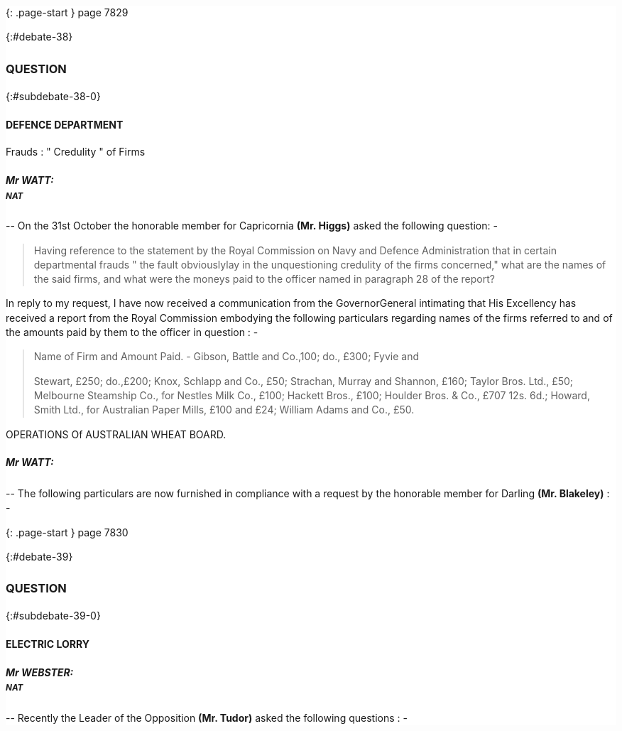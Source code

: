 {: .page-start }
page 7829

{:#debate-38}
### QUESTION

{:#subdebate-38-0}
#### DEFENCE DEPARTMENT

Frauds : " Credulity " of Firms

##### Mr WATT:<br><small class="text-muted">NAT</small>

-- On the 31st October the honorable member for Capricornia  **(Mr. Higgs)**  asked the following question: - 

  >Having reference to the statement by the Royal Commission on Navy and Defence Administration that in certain departmental frauds " the fault obviouslylay in the unquestioning credulity of the firms concerned," what are the names of the said firms, and what were the moneys paid to the officer named in paragraph 28 of the report? 

In reply to my request, I have now received a communication from the GovernorGeneral intimating that  His Excellency  has received a report from the Royal Commission embodying the following particulars regarding names of the firms referred to and of the amounts paid by them to the officer in question :  - 

  >Name of Firm and Amount Paid. - Gibson, Battle and Co.,100; do., £300; Fyvie and 
  >
  >Stewart, £250; do.,£200; Knox, Schlapp and Co., £50; Strachan, Murray and Shannon, £160; Taylor Bros. Ltd., £50; Melbourne Steamship Co., for Nestles Milk Co., £100; Hackett Bros., £100; Houlder Bros. &amp; Co., £707 12s. 6d.; Howard, Smith Ltd., for Australian Paper Mills, £100 and £24; William Adams and Co., £50. 

OPERATIONS Of AUSTRALIAN WHEAT BOARD. 

##### Mr WATT:

-- The following particulars are now furnished in compliance with a request by the honorable member for Darling  **(Mr. Blakeley)**  :  - 


<graphic href="086331191811141_8_0.jpg"></graphic>


{: .page-start }
page 7830

{:#debate-39}
### QUESTION

{:#subdebate-39-0}
#### ELECTRIC LORRY

##### Mr WEBSTER:<br><small class="text-muted">NAT</small>

-- Recently the Leader of the Opposition  **(Mr. Tudor)**  asked the following questions :  - 
